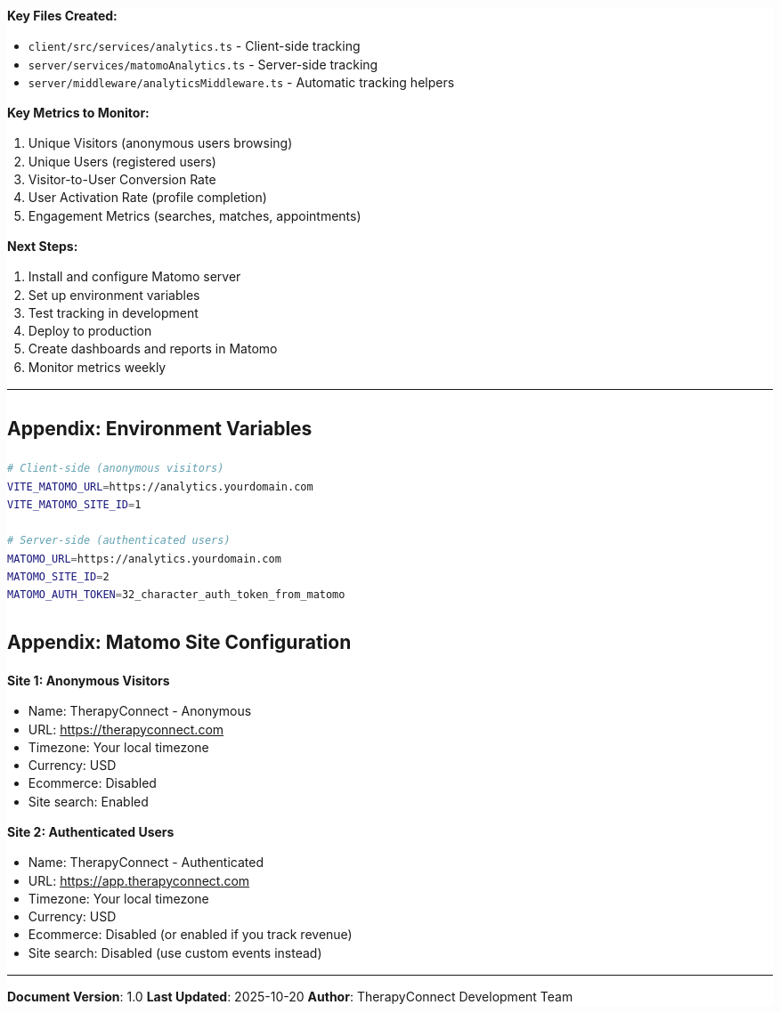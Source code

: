 **Key Files Created:**
- `client/src/services/analytics.ts` - Client-side tracking
- `server/services/matomoAnalytics.ts` - Server-side tracking
- `server/middleware/analyticsMiddleware.ts` - Automatic tracking helpers

**Key Metrics to Monitor:**
1. Unique Visitors (anonymous users browsing)
2. Unique Users (registered users)
3. Visitor-to-User Conversion Rate
4. User Activation Rate (profile completion)
5. Engagement Metrics (searches, matches, appointments)

**Next Steps:**
1. Install and configure Matomo server
2. Set up environment variables
3. Test tracking in development
4. Deploy to production
5. Create dashboards and reports in Matomo
6. Monitor metrics weekly

---

## Appendix: Environment Variables

```bash
# Client-side (anonymous visitors)
VITE_MATOMO_URL=https://analytics.yourdomain.com
VITE_MATOMO_SITE_ID=1

# Server-side (authenticated users)
MATOMO_URL=https://analytics.yourdomain.com
MATOMO_SITE_ID=2
MATOMO_AUTH_TOKEN=32_character_auth_token_from_matomo
```

## Appendix: Matomo Site Configuration

**Site 1: Anonymous Visitors**
- Name: TherapyConnect - Anonymous
- URL: https://therapyconnect.com
- Timezone: Your local timezone
- Currency: USD
- Ecommerce: Disabled
- Site search: Enabled

**Site 2: Authenticated Users**
- Name: TherapyConnect - Authenticated
- URL: https://app.therapyconnect.com
- Timezone: Your local timezone
- Currency: USD
- Ecommerce: Disabled (or enabled if you track revenue)
- Site search: Disabled (use custom events instead)

---

**Document Version**: 1.0
**Last Updated**: 2025-10-20
**Author**: TherapyConnect Development Team
